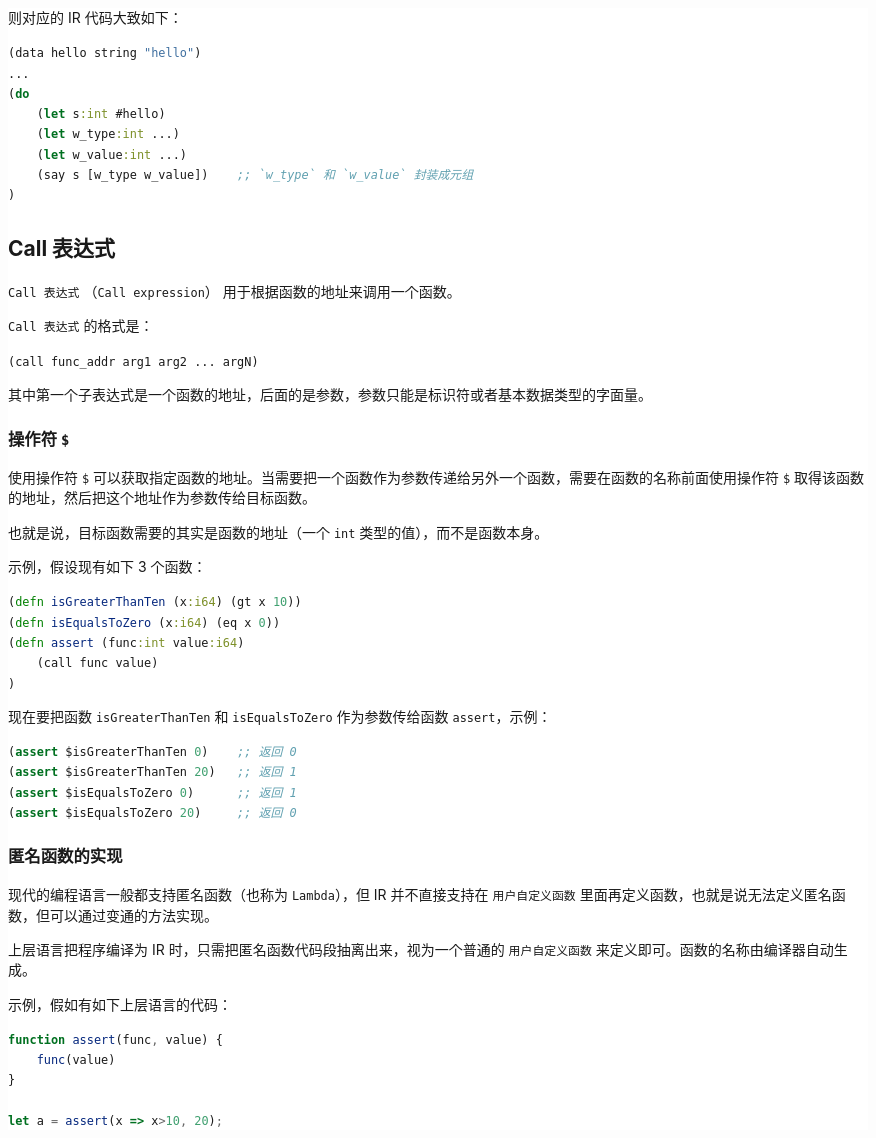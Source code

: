 则对应的 IR 代码大致如下：

```clojure
(data hello string "hello")
...
(do
    (let s:int #hello)
    (let w_type:int ...)
    (let w_value:int ...)
    (say s [w_type w_value])    ;; `w_type` 和 `w_value` 封装成元组
)
```

## Call 表达式

`Call 表达式` （`Call expression`） 用于根据函数的地址来调用一个函数。

`Call 表达式` 的格式是：

`(call func_addr arg1 arg2 ... argN)`

其中第一个子表达式是一个函数的地址，后面的是参数，参数只能是标识符或者基本数据类型的字面量。

### 操作符 `$`

使用操作符 `$` 可以获取指定函数的地址。当需要把一个函数作为参数传递给另外一个函数，需要在函数的名称前面使用操作符 `$` 取得该函数的地址，然后把这个地址作为参数传给目标函数。

也就是说，目标函数需要的其实是函数的地址（一个 `int` 类型的值），而不是函数本身。

示例，假设现有如下 3 个函数：

```clojure
(defn isGreaterThanTen (x:i64) (gt x 10))
(defn isEqualsToZero (x:i64) (eq x 0))
(defn assert (func:int value:i64)
    (call func value)
)
```

现在要把函数 `isGreaterThanTen` 和 `isEqualsToZero` 作为参数传给函数 `assert`，示例：

```clojure
(assert $isGreaterThanTen 0)    ;; 返回 0
(assert $isGreaterThanTen 20)   ;; 返回 1
(assert $isEqualsToZero 0)      ;; 返回 1
(assert $isEqualsToZero 20)     ;; 返回 0
```

### 匿名函数的实现

现代的编程语言一般都支持匿名函数（也称为 `Lambda`），但 IR 并不直接支持在 `用户自定义函数` 里面再定义函数，也就是说无法定义匿名函数，但可以通过变通的方法实现。

上层语言把程序编译为 IR 时，只需把匿名函数代码段抽离出来，视为一个普通的 `用户自定义函数` 来定义即可。函数的名称由编译器自动生成。

示例，假如有如下上层语言的代码：

```js
function assert(func, value) {
    func(value)
}

let a = assert(x => x>10, 20);
```
